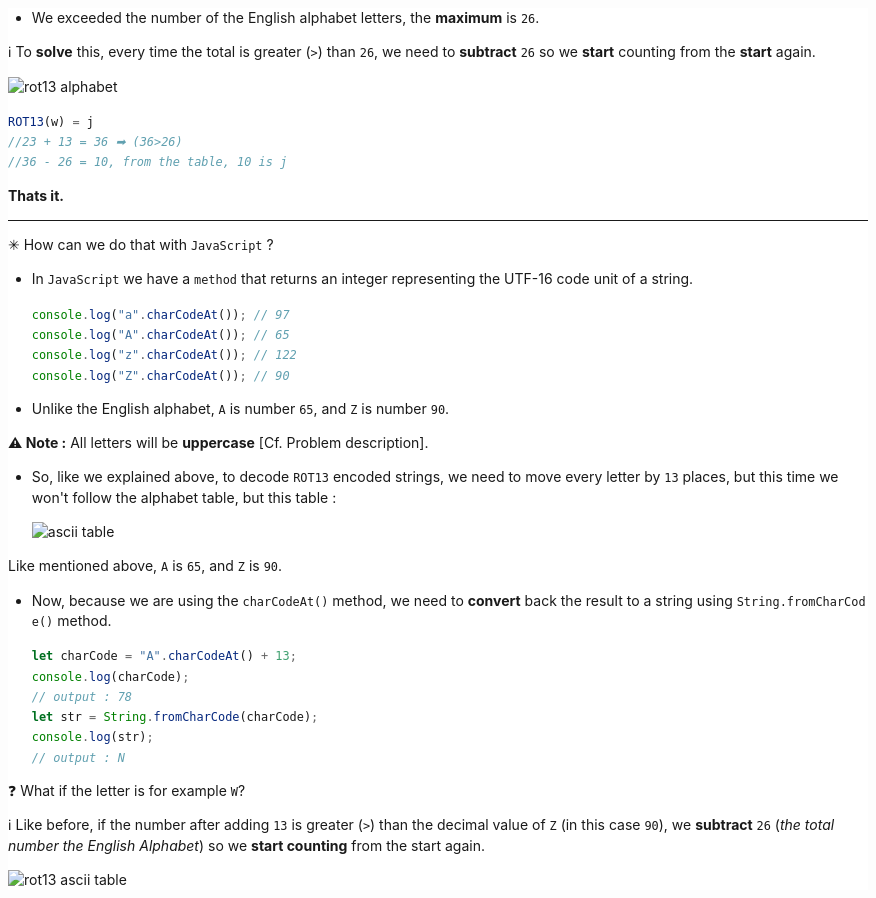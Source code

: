 - We exceeded the number of the English alphabet letters, the **maximum** is `26`.

ℹ To **solve** this, every time the total is greater (`>`) than `26`, we need to **subtract** `26` so we **start** counting from the **start** again.

![rot13 alphabet](https://i.ibb.co/WyPWnfF/rot13-alphabet.webp)

```javascript
ROT13(w) = j
//23 + 13 = 36 ➡ (36>26)
//36 - 26 = 10, from the table, 10 is j
```

**Thats it.**

---

✳ How can we do that with `JavaScript` ?

- In `JavaScript` we have a `method` that returns an integer representing the UTF-16 code unit of a string.

  ```javascript
  console.log("a".charCodeAt()); // 97
  console.log("A".charCodeAt()); // 65
  console.log("z".charCodeAt()); // 122
  console.log("Z".charCodeAt()); // 90
  ```

- Unlike the English alphabet, `A` is number `65`, and `Z` is number `90`.

**⚠ Note :** All letters will be **uppercase** [Cf. Problem description].

- So, like we explained above, to decode `ROT13` encoded strings, we need to move every letter by `13` places, but this time we won't follow the alphabet table, but this table :

  ![ascii table](https://i.ibb.co/2jKP5zv/ascii-table.webp)

Like mentioned above, `A` is `65`, and `Z` is `90`.

- Now, because we are using the `charCodeAt()` method, we need to **convert** back the result to a string using `String.fromCharCode()` method.

  ```javascript
  let charCode = "A".charCodeAt() + 13;
  console.log(charCode);
  // output : 78
  let str = String.fromCharCode(charCode);
  console.log(str);
  // output : N
  ```

❓ What if the letter is for example `W`?

ℹ Like before, if the number after adding `13` is greater (`>`) than the decimal value of `Z` (in this case `90`), we **subtract** `26` (_the total number the English Alphabet_) so we **start counting** from the start again.

![rot13 ascii table](https://i.ibb.co/gmq6Gvx/rot13-ascii-table.webp)
